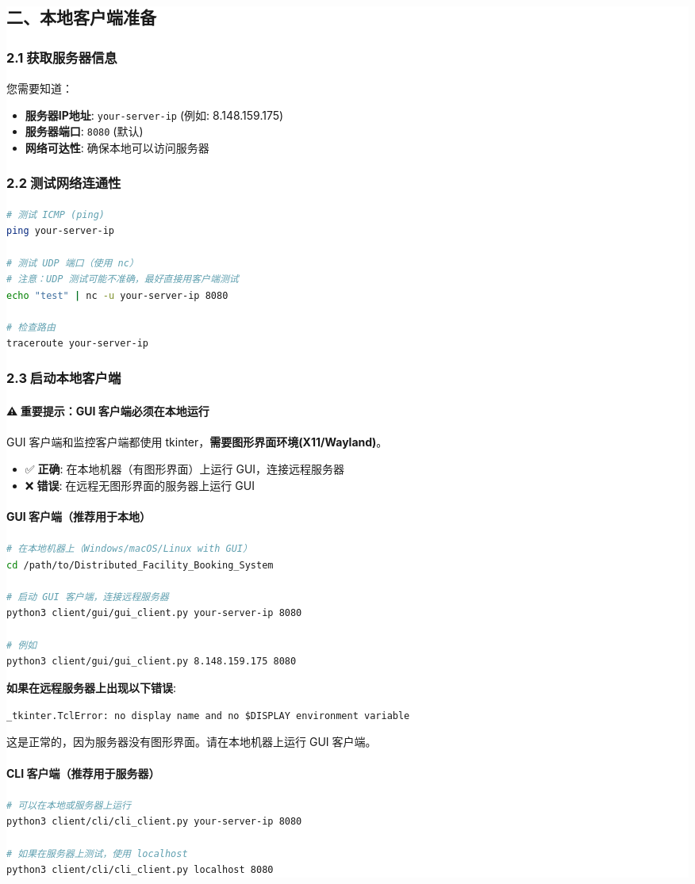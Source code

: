 ## 二、本地客户端准备

### 2.1 获取服务器信息

您需要知道：
- **服务器IP地址**: `your-server-ip` (例如: 8.148.159.175)
- **服务器端口**: `8080` (默认)
- **网络可达性**: 确保本地可以访问服务器

### 2.2 测试网络连通性

```bash
# 测试 ICMP (ping)
ping your-server-ip

# 测试 UDP 端口（使用 nc）
# 注意：UDP 测试可能不准确，最好直接用客户端测试
echo "test" | nc -u your-server-ip 8080

# 检查路由
traceroute your-server-ip
```

### 2.3 启动本地客户端

#### ⚠️ 重要提示：GUI 客户端必须在本地运行

GUI 客户端和监控客户端都使用 tkinter，**需要图形界面环境(X11/Wayland)**。
- ✅ **正确**: 在本地机器（有图形界面）上运行 GUI，连接远程服务器
- ❌ **错误**: 在远程无图形界面的服务器上运行 GUI

#### GUI 客户端（推荐用于本地）
```bash
# 在本地机器上（Windows/macOS/Linux with GUI）
cd /path/to/Distributed_Facility_Booking_System

# 启动 GUI 客户端，连接远程服务器
python3 client/gui/gui_client.py your-server-ip 8080

# 例如
python3 client/gui/gui_client.py 8.148.159.175 8080
```

**如果在远程服务器上出现以下错误**:
```
_tkinter.TclError: no display name and no $DISPLAY environment variable
```
这是正常的，因为服务器没有图形界面。请在本地机器上运行 GUI 客户端。

#### CLI 客户端（推荐用于服务器）
```bash
# 可以在本地或服务器上运行
python3 client/cli/cli_client.py your-server-ip 8080

# 如果在服务器上测试，使用 localhost
python3 client/cli/cli_client.py localhost 8080
```
